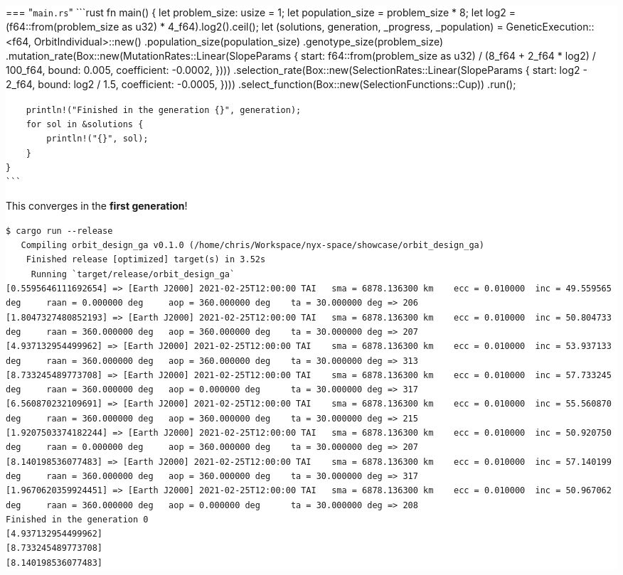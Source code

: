 === "`main.rs`"
    ```rust
    fn main() {
        let problem_size: usize = 1;
        let population_size = problem_size * 8;
        let log2 = (f64::from(problem_size as u32) * 4_f64).log2().ceil();
        let (solutions, generation, _progress, _population) =
            GeneticExecution::<f64, OrbitIndividual>::new()
                .population_size(population_size)
                .genotype_size(problem_size)
                .mutation_rate(Box::new(MutationRates::Linear(SlopeParams {
                    start: f64::from(problem_size as u32) / (8_f64 + 2_f64 * log2) / 100_f64,
                    bound: 0.005,
                    coefficient: -0.0002,
                })))
                .selection_rate(Box::new(SelectionRates::Linear(SlopeParams {
                    start: log2 - 2_f64,
                    bound: log2 / 1.5,
                    coefficient: -0.0005,
                })))
                .select_function(Box::new(SelectionFunctions::Cup))
                .run();
    
        println!("Finished in the generation {}", generation);
        for sol in &solutions {
            println!("{}", sol);
        }
    }
    ```

This converges in the **first generation**!

```
$ cargo run --release
   Compiling orbit_design_ga v0.1.0 (/home/chris/Workspace/nyx-space/showcase/orbit_design_ga)
    Finished release [optimized] target(s) in 3.52s
     Running `target/release/orbit_design_ga`
[0.5595646111692654] => [Earth J2000] 2021-02-25T12:00:00 TAI   sma = 6878.136300 km    ecc = 0.010000  inc = 49.559565 deg     raan = 0.000000 deg     aop = 360.000000 deg    ta = 30.000000 deg => 206
[1.8047327480852193] => [Earth J2000] 2021-02-25T12:00:00 TAI   sma = 6878.136300 km    ecc = 0.010000  inc = 50.804733 deg     raan = 360.000000 deg   aop = 360.000000 deg    ta = 30.000000 deg => 207
[4.937132954499962] => [Earth J2000] 2021-02-25T12:00:00 TAI    sma = 6878.136300 km    ecc = 0.010000  inc = 53.937133 deg     raan = 360.000000 deg   aop = 360.000000 deg    ta = 30.000000 deg => 313
[8.733245489773708] => [Earth J2000] 2021-02-25T12:00:00 TAI    sma = 6878.136300 km    ecc = 0.010000  inc = 57.733245 deg     raan = 360.000000 deg   aop = 0.000000 deg      ta = 30.000000 deg => 317
[6.560870232109691] => [Earth J2000] 2021-02-25T12:00:00 TAI    sma = 6878.136300 km    ecc = 0.010000  inc = 55.560870 deg     raan = 360.000000 deg   aop = 360.000000 deg    ta = 30.000000 deg => 215
[1.9207503374182244] => [Earth J2000] 2021-02-25T12:00:00 TAI   sma = 6878.136300 km    ecc = 0.010000  inc = 50.920750 deg     raan = 0.000000 deg     aop = 360.000000 deg    ta = 30.000000 deg => 207
[8.140198536077483] => [Earth J2000] 2021-02-25T12:00:00 TAI    sma = 6878.136300 km    ecc = 0.010000  inc = 57.140199 deg     raan = 360.000000 deg   aop = 360.000000 deg    ta = 30.000000 deg => 317
[1.9670620359924451] => [Earth J2000] 2021-02-25T12:00:00 TAI   sma = 6878.136300 km    ecc = 0.010000  inc = 50.967062 deg     raan = 360.000000 deg   aop = 0.000000 deg      ta = 30.000000 deg => 208
Finished in the generation 0
[4.937132954499962]
[8.733245489773708]
[8.140198536077483]
```

[^1]: Nyx only has high-fidelity frames, so none of the educational ECEF or ECI frames here.
[^2]: In fact, since each propagation is 0.75 seconds in release mode, it would take about 40 minutes on ten CPU core to test every inclination from 0 to 90 degrees and every AoP from 0 to 360 degrees (with 1 degree increments).